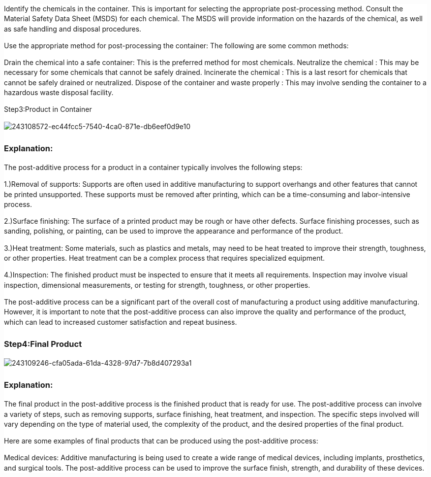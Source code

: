 Identify the chemicals in the container. This is important for selecting the appropriate post-processing method. Consult the Material Safety Data Sheet (MSDS) for each chemical. The MSDS will provide information on the hazards of the chemical, as well as safe handling and disposal procedures.

Use the appropriate method for post-processing the container: The following are some common methods:

Drain the chemical into a safe container: This is the preferred method for most chemicals. Neutralize the chemical : This may be necessary for some chemicals that cannot be safely drained. Incinerate the chemical : This is a last resort for chemicals that cannot be safely drained or neutralized. Dispose of the container and waste properly : This may involve sending the container to a hazardous waste disposal facility.

Step3:Product in Container

![243108572-ec44fcc5-7540-4ca0-871e-db6eef0d9e10](https://github.com/S-ARVIND01/Ex.No.9---SIMULATION-OF-POST--PROCESSING-IN-ADDITIVE-MANUFACTURING/assets/118707337/15611752-8077-4dea-9ba9-f38038a060dd)

### Explanation:
The post-additive process for a product in a container typically involves the following steps:

1.)Removal of supports: Supports are often used in additive manufacturing to support overhangs and other features that cannot be printed unsupported. These supports must be removed after printing, which can be a time-consuming and labor-intensive process.

2.)Surface finishing: The surface of a printed product may be rough or have other defects. Surface finishing processes, such as sanding, polishing, or painting, can be used to improve the appearance and performance of the product.

3.)Heat treatment: Some materials, such as plastics and metals, may need to be heat treated to improve their strength, toughness, or other properties. Heat treatment can be a complex process that requires specialized equipment.

4.)Inspection: The finished product must be inspected to ensure that it meets all requirements. Inspection may involve visual inspection, dimensional measurements, or testing for strength, toughness, or other properties.

The post-additive process can be a significant part of the overall cost of manufacturing a product using additive manufacturing. However, it is important to note that the post-additive process can also improve the quality and performance of the product, which can lead to increased customer satisfaction and repeat business.

### Step4:Final Product

![243109246-cfa05ada-61da-4328-97d7-7b8d407293a1](https://github.com/S-ARVIND01/Ex.No.9---SIMULATION-OF-POST--PROCESSING-IN-ADDITIVE-MANUFACTURING/assets/118707337/8cc09c60-6c38-4c61-af82-1f30e63c7f1a)

### Explanation:
The final product in the post-additive process is the finished product that is ready for use. The post-additive process can involve a variety of steps, such as removing supports, surface finishing, heat treatment, and inspection. The specific steps involved will vary depending on the type of material used, the complexity of the product, and the desired properties of the final product.

Here are some examples of final products that can be produced using the post-additive process:

Medical devices: Additive manufacturing is being used to create a wide range of medical devices, including implants, prosthetics, and surgical tools. The post-additive process can be used to improve the surface finish, strength, and durability of these devices.
